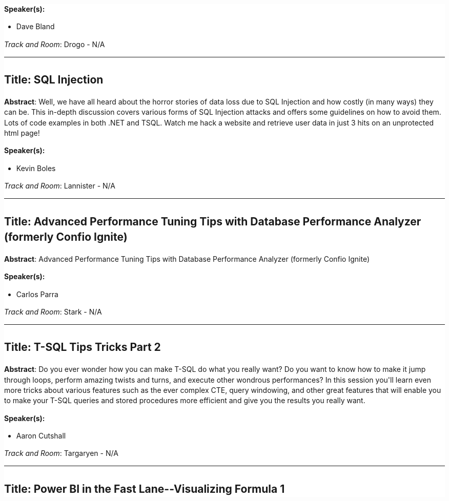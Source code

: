 **Speaker(s):**
- Dave Bland
 
*Track and Room*: Drogo - N/A
 
----------------------------------------------------------------------------------- 
 
 
## Title: SQL Injection
 
**Abstract**:
Well, we have all heard about the horror stories of data loss due to SQL Injection and how costly (in many ways) they can be. This in-depth discussion covers various forms of SQL Injection attacks and offers some guidelines on how to avoid them. Lots of code examples in both .NET and TSQL.  Watch me hack a website and retrieve user data in just 3 hits on an unprotected html page!
 
**Speaker(s):**
- Kevin Boles
 
*Track and Room*: Lannister - N/A
 
----------------------------------------------------------------------------------- 
 
 
## Title: Advanced Performance Tuning Tips with Database Performance Analyzer (formerly Confio Ignite) 
 
**Abstract**:
Advanced Performance Tuning Tips with Database Performance Analyzer (formerly Confio Ignite) 
 
**Speaker(s):**
- Carlos  Parra
 
*Track and Room*: Stark - N/A
 
----------------------------------------------------------------------------------- 
 
 
## Title: T-SQL Tips  Tricks Part 2
 
**Abstract**:
Do you ever wonder how you can make T-SQL do what you really want? Do you want to know how to make it jump through loops, perform amazing twists and turns, and execute other wondrous performances? In this session you'll learn even more tricks about various features such as the ever complex CTE, query windowing, and other great features that will enable you to make your T-SQL queries and stored procedures more efficient and give you the results you really want.
 
**Speaker(s):**
- Aaron Cutshall
 
*Track and Room*: Targaryen - N/A
 
----------------------------------------------------------------------------------- 
 
 
## Title: Power BI in the Fast Lane--Visualizing Formula 1
 